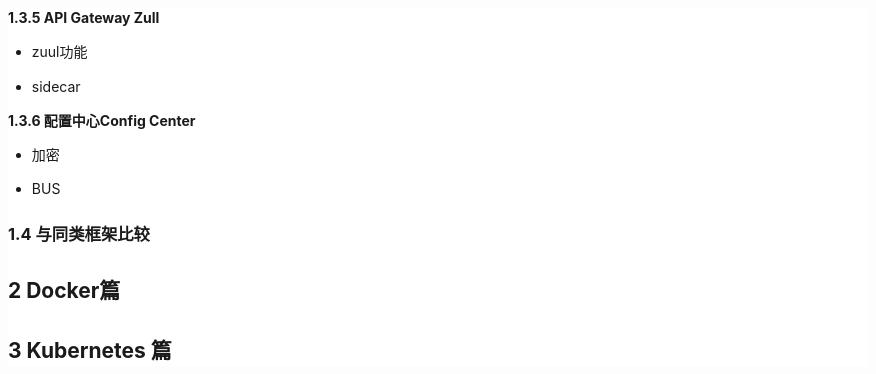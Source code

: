 **1.3.5 API Gateway Zull**

- zuul功能

- sidecar

**1.3.6 配置中心Config Center**

- 加密

- BUS

### 1.4 与同类框架比较 ###

## 2 Docker篇 ##

## 3 Kubernetes 篇 ##


